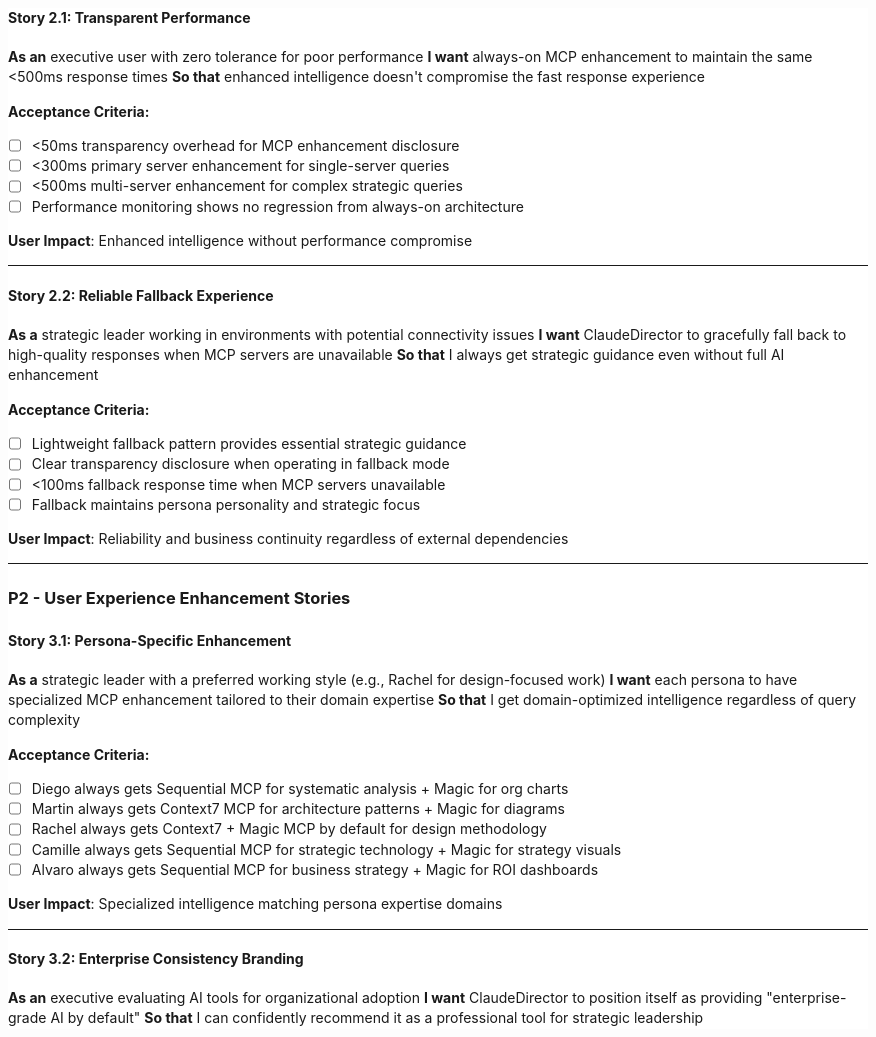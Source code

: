 #### **Story 2.1: Transparent Performance**
**As an** executive user with zero tolerance for poor performance
**I want** always-on MCP enhancement to maintain the same <500ms response times
**So that** enhanced intelligence doesn't compromise the fast response experience

**Acceptance Criteria:**
- [ ] <50ms transparency overhead for MCP enhancement disclosure
- [ ] <300ms primary server enhancement for single-server queries
- [ ] <500ms multi-server enhancement for complex strategic queries
- [ ] Performance monitoring shows no regression from always-on architecture

**User Impact**: Enhanced intelligence without performance compromise

---

#### **Story 2.2: Reliable Fallback Experience**
**As a** strategic leader working in environments with potential connectivity issues
**I want** ClaudeDirector to gracefully fall back to high-quality responses when MCP servers are unavailable
**So that** I always get strategic guidance even without full AI enhancement

**Acceptance Criteria:**
- [ ] Lightweight fallback pattern provides essential strategic guidance
- [ ] Clear transparency disclosure when operating in fallback mode
- [ ] <100ms fallback response time when MCP servers unavailable
- [ ] Fallback maintains persona personality and strategic focus

**User Impact**: Reliability and business continuity regardless of external dependencies

---

### **P2 - User Experience Enhancement Stories**

#### **Story 3.1: Persona-Specific Enhancement**
**As a** strategic leader with a preferred working style (e.g., Rachel for design-focused work)
**I want** each persona to have specialized MCP enhancement tailored to their domain expertise
**So that** I get domain-optimized intelligence regardless of query complexity

**Acceptance Criteria:**
- [ ] Diego always gets Sequential MCP for systematic analysis + Magic for org charts
- [ ] Martin always gets Context7 MCP for architecture patterns + Magic for diagrams
- [ ] Rachel always gets Context7 + Magic MCP by default for design methodology
- [ ] Camille always gets Sequential MCP for strategic technology + Magic for strategy visuals
- [ ] Alvaro always gets Sequential MCP for business strategy + Magic for ROI dashboards

**User Impact**: Specialized intelligence matching persona expertise domains

---

#### **Story 3.2: Enterprise Consistency Branding**
**As an** executive evaluating AI tools for organizational adoption
**I want** ClaudeDirector to position itself as providing "enterprise-grade AI by default"
**So that** I can confidently recommend it as a professional tool for strategic leadership
